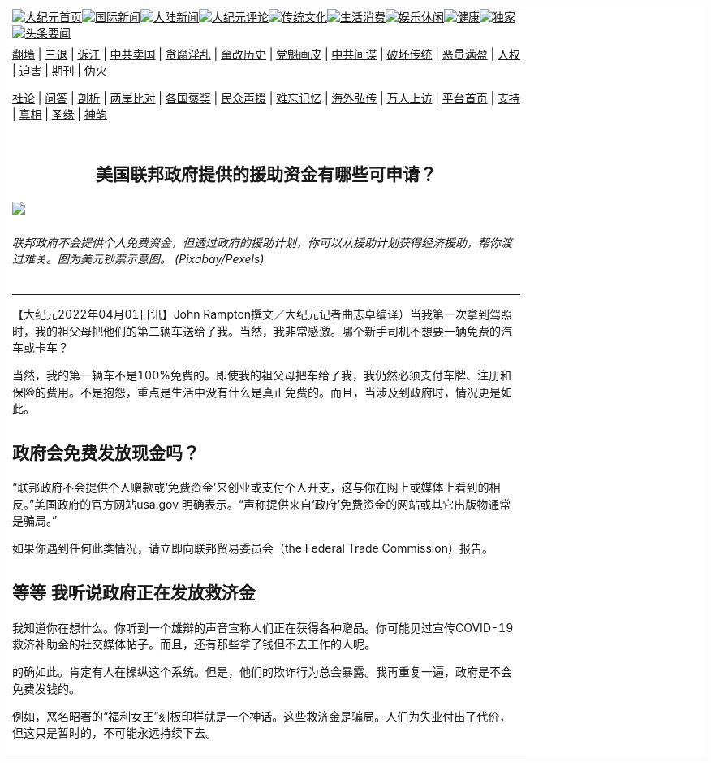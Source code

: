 <a name="1" id="1" target="_blank"></a><span id="1"></span>
<table align=center border="0"><tr><td colspan="2" VALIGN=TOP><a href="https://github.com/19920513/djy/blob/master/gb/nf1351518.md#1"><img src="https://raw.githubusercontent.com/19920513/www/master/t/djy/1.jpg" title="大纪元首页" alt="大纪元首页"></a><a href="https://github.com/19920513/djy/blob/master/gb/n24hr.md#1"><img src="https://raw.githubusercontent.com/19920513/www/master/t/djy/3.jpg" title="国际新闻" alt="国际新闻"></a><a href="https://github.com/19920513/djy/blob/master/gb/nsc413.md#1"><img src="https://raw.githubusercontent.com/19920513/www/master/t/djy/4.jpg" title="大陆新闻" alt="大陆新闻"></a><a href="https://github.com/19920513/djy/blob/master/gb/news392.md#1"><img src="https://raw.githubusercontent.com/19920513/www/master/t/djy/5.jpg" title="大纪元评论" alt="大纪元评论"></a><a href="https://github.com/19920513/djy/blob/master/gb/news2007.md#1"><img src="https://raw.githubusercontent.com/19920513/www/master/t/djy/6.jpg" title="传统文化" alt="传统文化"></a><a href="https://github.com/19920513/djy/blob/master/gb/news2008.md#1"><img src="https://raw.githubusercontent.com/19920513/www/master/t/djy/7.jpg" title="生活消费" alt="生活消费"></a><a href="https://github.com/19920513/djy/blob/master/gb/ncyule.md#1"><img src="https://raw.githubusercontent.com/19920513/www/master/t/djy/8.jpg" title="娱乐休闲" alt="娱乐休闲"></a><a href="https://github.com/19920513/djy/blob/master/gb/nsc1002.md#1"><img src="https://raw.githubusercontent.com/19920513/www/master/t/djy/9.jpg" title="健康" alt="健康"></a><a href="https://github.com/19920513/djy/blob/master/gb/nf6092.md#1"><img src="https://raw.githubusercontent.com/19920513/www/master/t/djy/10a.jpg" title="独家" alt="独家"></a><a href="https://github.com/19920513/djy/blob/master/gb/nf4514.md#1"><img src="https://raw.githubusercontent.com/19920513/www/master/t/djy/12a.jpg" title="头条要闻" alt="头条要闻"></a></td></tr>
<tr><td colspan="2" VALIGN=TOP><a target="_blank" href="https://github.com/19920513/www/blob/master/README.md?zsrh#1">翻墙</a> | <a target="_blank" href="https://github.com/19920513/djy/blob/master/gb/nf5657.md#1">三退</a> | <a target="_blank" href="https://github.com/19920513/djy/blob/master/gb/nf6124.md#1">诉江</a> | <a target="_blank" href="https://github.com/19920513/djy/blob/master/gb/nf1176117.md#1">中共卖国</a> | <a target="_blank" href="https://github.com/19920513/djy/blob/master/gb/nf5773.md#1">贪腐淫乱</a> | <a target="_blank" href="https://github.com/19920513/djy/blob/master/gb/nf1176115.md#1">窜改历史</a> | <a target="_blank" href="https://github.com/19920513/djy/blob/master/gb/nf1176107.md#1">党魁画皮</a> | <a target="_blank" href="https://github.com/19920513/djy/blob/master/gb/nf1320400.md#1">中共间谍</a> | <a target="_blank" href="https://github.com/19920513/djy/blob/master/gb/nf1176114.md#1">破坏传统</a> | <a target="_blank" href="https://github.com/19920513/ntdtv/blob/master/gb/prog447_1.md#1">恶贯满盈</a> | <a target="_blank" href="https://github.com/19920513/djy/blob/master/gb/ncid278.md#1">人权</a> | <a target="_blank" href="https://github.com/19920513/djy/blob/master/gb/nf1176111.md#1">迫害</a> | <a target="_blank" href="https://gitlab.com/szzdlab/mh-qikan/blob/master/README.md#1">期刊</a> | <a target="_blank" href="https://github.com/19920513/djy/blob/master/gb/nf5562.md#1">伪火</a></p><p><a target="_blank" href="https://github.com/19920513/djy/blob/master/gb/9p.md#1">社论</a> | <a target="_blank" href="https://github.com/19920513/djy/blob/master/gb/nf4378.md#1">问答</a> | <a target="_blank" href="https://github.com/19920513/djy/blob/master/gb/nf5792.md#1">剖析</a> | <a target="_blank" href="https://github.com/19920513/djy/blob/master/gb/nf5735.md#1">两岸比对</a> | <a target="_blank" href="https://github.com/19920513/djy/blob/master/gb/nf6119.md#1">各国褒奖</a> | <a target="_blank" href="https://github.com/19920513/djy/blob/master/gb/nf6120.md#1">民众声援</a> | <a target="_blank" href="https://github.com/19920513/djy/blob/master/gb/nf1188594.md#1">难忘记忆</a> | <a target="_blank" href="https://github.com/19920513/djy/blob/master/gb/nf3180.md#1">海外弘传</a> | <a target="_blank" href="https://github.com/19920513/djy/blob/master/gb/nf5410.md#1">万人上访</a> | <a target="_blank" href="https://github.com/19920513/www/blob/master/README.md?zsrh#1">平台首页</a> | <a target="_blank" href="https://github.com/19920513/djy/blob/master/gb/nf4386.md#1">支持</a> | <a target="_blank" href="https://github.com/19920513/djy/blob/master/gb/nf4389.md#1">真相</a> | <a target="_blank" href="https://github.com/19920513/djy/blob/master/gb/nf5790.md#1">圣缘</a> | <a target="_blank" href="https://github.com/19920513/djy/blob/master/gb/nf4786.md#1">神韵</a></td></tr>
<tr><td VALIGN=TOP width="626"><h2 align=center>美国联邦政府提供的援助资金有哪些可申请？</h2>
<img width="600" src="https://i.epochtimes.com/assets/uploads/2022/04/id13687647-Dollar-notes-edited-1200x753-600x400.jpg" />
<h6>联邦政府不会提供个人免费资金，但透过政府的援助计划，你可以从援助计划获得经济援助，帮你渡过难关。图为美元钞票示意图。 (Pixabay/Pexels)
</h6>
<hr>
	<p>【大纪元2022年04月01日讯】<ahref="https://due.com/blog/does-the-government-give-money-away-for-free/">John Rampton</a>撰文／大纪元记者曲志卓编译）当我第一次拿到驾照时，我的祖父母把他们的第二辆车送给了我。当然，我非常感激。哪个新手司机不想要一辆免费的汽车或卡车？</p>
<p>当然，我的第一辆车不是100%免费的。即使我的祖父母把车给了我，我仍然必须支付车牌、注册和保险的费用。不是抱怨，重点是生活中没有什么是真正免费的。而且，当涉及到政府时，情况更是如此。</p>
<h2>政府会免费发放现金吗？</h2>
<p>“联邦政府不会提供个人赠款或‘<ahref="https://github.com/19920513/djy/blob/master/gb/tag/%E5%85%8D%E8%B4%B9%E8%B5%84%E9%87%91.md#1">免费资金</a>’来创业或支付个人开支，这与你在网上或媒体上看到的相反。”美国政府的官方网站usa.gov 明确表示。“声称提供来自‘政府’免费资金的网站或其它出版物通常是<ahref="https://github.com/19920513/djy/blob/master/gb/tag/%E9%AA%97%E5%B1%80.md#1">骗局</a>。”</p>
<p>如果你遇到任何此类情况，请立即向联邦贸易委员会（the Federal Trade Commission）报告。</p>
<h2>等等 我听说政府正在发放救济金</h2>
<p>我知道你在想什么。你听到一个雄辩的声音宣称人们正在获得各种赠品。你可能见过宣传COVID-19救济补助金的社交媒体帖子。而且，还有那些拿了钱但不去工作的人呢。</p>
<p>的确如此。肯定有人在操纵这个系统。但是，他们的<ahref="https://github.com/19920513/djy/blob/master/gb/tag/%E6%AC%BA%E8%AF%88.md#1">欺诈</a>行为总会暴露。我再重复一遍，政府是不会免费发钱的。</p>
<p>例如，恶名昭著的“福利女王”刻板印样就是一个神话。这些救济金是<ahref="https://github.com/19920513/djy/blob/master/gb/tag/%E9%AA%97%E5%B1%80.md#1">骗局</a>。人们为失业付出了代价，但这只是暂时的，不可能永远持续下去。</p>